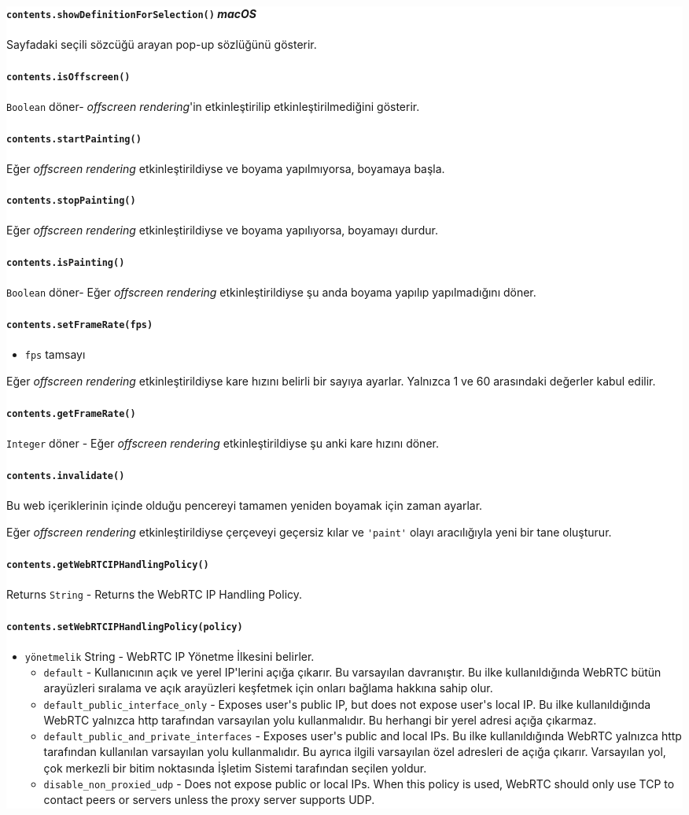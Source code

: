 #### `contents.showDefinitionForSelection()` *macOS*

Sayfadaki seçili sözcüğü arayan pop-up sözlüğünü gösterir.

#### `contents.isOffscreen()`

`Boolean` döner- *offscreen rendering*'in etkinleştirilip etkinleştirilmediğini gösterir.

#### `contents.startPainting()`

Eğer *offscreen rendering* etkinleştirildiyse ve boyama yapılmıyorsa, boyamaya başla.

#### `contents.stopPainting()`

Eğer *offscreen rendering* etkinleştirildiyse ve boyama yapılıyorsa, boyamayı durdur.

#### `contents.isPainting()`

`Boolean` döner- Eğer *offscreen rendering* etkinleştirildiyse şu anda boyama yapılıp yapılmadığını döner.

#### `contents.setFrameRate(fps)`

* `fps` tamsayı

Eğer *offscreen rendering* etkinleştirildiyse kare hızını belirli bir sayıya ayarlar. Yalnızca 1 ve 60 arasındaki değerler kabul edilir.

#### `contents.getFrameRate()`

`Integer` döner - Eğer *offscreen rendering* etkinleştirildiyse şu anki kare hızını döner.

#### `contents.invalidate()`

Bu web içeriklerinin içinde olduğu pencereyi tamamen yeniden boyamak için zaman ayarlar.

Eğer *offscreen rendering* etkinleştirildiyse çerçeveyi geçersiz kılar ve `'paint'` olayı aracılığıyla yeni bir tane oluşturur.

#### `contents.getWebRTCIPHandlingPolicy()`

Returns `String` - Returns the WebRTC IP Handling Policy.

#### `contents.setWebRTCIPHandlingPolicy(policy)`

* `yönetmelik` String - WebRTC IP Yönetme İlkesini belirler. 
  * `default` - Kullanıcının açık ve yerel IP'lerini açığa çıkarır. Bu varsayılan davranıştır. Bu ilke kullanıldığında WebRTC bütün arayüzleri sıralama ve açık arayüzleri keşfetmek için onları bağlama hakkına sahip olur.
  * `default_public_interface_only` - Exposes user's public IP, but does not expose user's local IP. Bu ilke kullanıldığında WebRTC yalnızca http tarafından varsayılan yolu kullanmalıdır. Bu herhangi bir yerel adresi açığa çıkarmaz.
  * `default_public_and_private_interfaces` - Exposes user's public and local IPs. Bu ilke kullanıldığında WebRTC yalnızca http tarafından kullanılan varsayılan yolu kullanmalıdır. Bu ayrıca ilgili varsayılan özel adresleri de açığa çıkarır. Varsayılan yol, çok merkezli bir bitim noktasında İşletim Sistemi tarafından seçilen yoldur.
  * `disable_non_proxied_udp` - Does not expose public or local IPs. When this policy is used, WebRTC should only use TCP to contact peers or servers unless the proxy server supports UDP.
